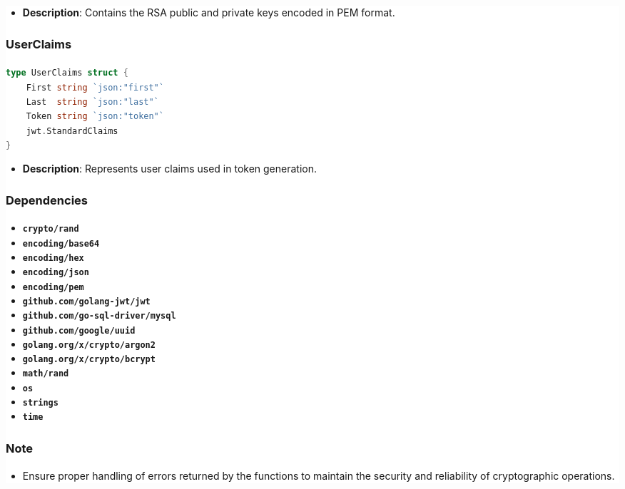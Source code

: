 - **Description**: Contains the RSA public and private keys encoded in PEM format.

### **UserClaims**

```go
type UserClaims struct {
	First string `json:"first"`
	Last  string `json:"last"`
	Token string `json:"token"`
	jwt.StandardClaims
}
```

- **Description**: Represents user claims used in token generation.

### **Dependencies**

- **`crypto/rand`**
- **`encoding/base64`**
- **`encoding/hex`**
- **`encoding/json`**
- **`encoding/pem`**
- **`github.com/golang-jwt/jwt`**
- **`github.com/go-sql-driver/mysql`**
- **`github.com/google/uuid`**
- **`golang.org/x/crypto/argon2`**
- **`golang.org/x/crypto/bcrypt`**
- **`math/rand`**
- **`os`**
- **`strings`**
- **`time`**

### **Note**

- Ensure proper handling of errors returned by the functions to maintain the security and reliability of cryptographic operations.